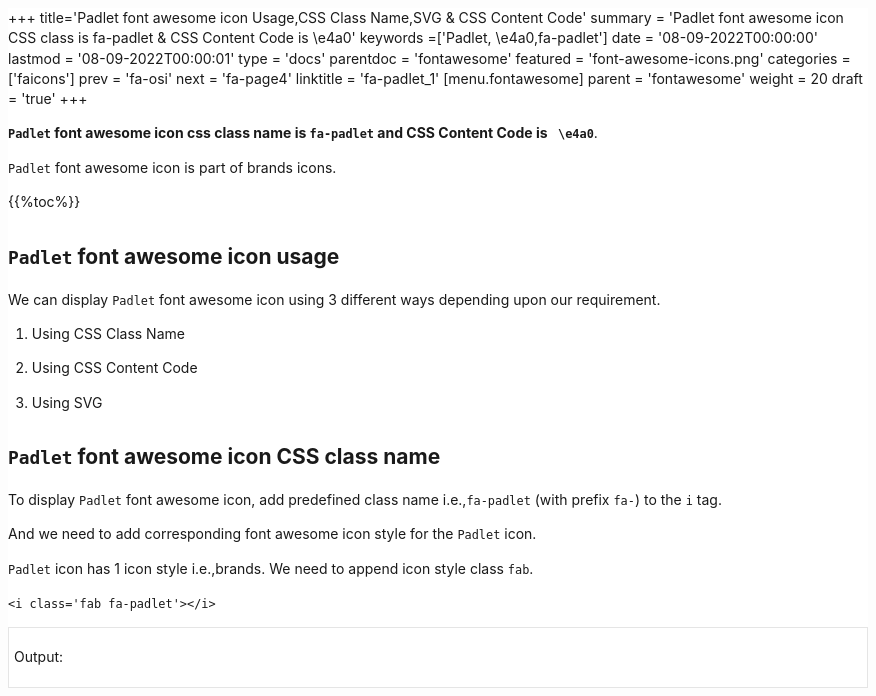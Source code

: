 
+++
title='Padlet font awesome icon Usage,CSS Class Name,SVG & CSS Content Code'
summary = 'Padlet font awesome icon CSS class is fa-padlet & CSS Content Code is  \e4a0'
keywords =['Padlet, \e4a0,fa-padlet']
date = '08-09-2022T00:00:00'
lastmod = '08-09-2022T00:00:01'
type = 'docs'
parentdoc = 'fontawesome'
featured = 'font-awesome-icons.png'
categories =['faicons']
prev = 'fa-osi'
next = 'fa-page4'
linktitle = 'fa-padlet_1'
[menu.fontawesome]
parent = 'fontawesome'
weight = 20
draft = 'true'
+++ 

**`Padlet` font awesome icon css class name is `fa-padlet` and CSS Content Code is ` \e4a0`**.
 

`Padlet` font awesome icon is part of brands icons. 



{{%toc%}}
## `Padlet` font awesome icon usage
We can display `Padlet` font awesome icon using 3 different ways depending upon our requirement.

1. Using CSS Class Name 

2. Using CSS Content Code 

3. Using SVG 



## `Padlet` font awesome icon CSS class name

To display `Padlet` font awesome icon, add predefined class name i.e.,`fa-padlet` (with prefix `fa-`) to the `i` tag. 

And we need to add corresponding font awesome icon style for the `Padlet` icon.


`Padlet` icon has 1 icon style i.e.,brands. 
 We need to append icon style class `fab`.
```
<i class='fab fa-padlet'></i>

```

<div style='border:1px solid rgba(0,0,0,.1);margin-bottom:10px;padding:5px;'>
<p>Output:</p>

